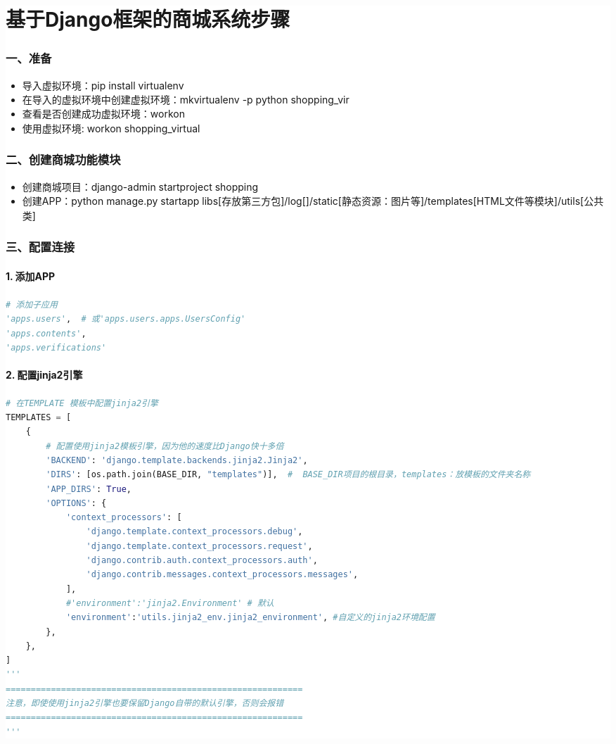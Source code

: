 # 				    基于Django框架的商城系统步骤

### 一、准备

- 导入虚拟环境：pip install virtualenv
- 在导入的虚拟环境中创建虚拟环境：mkvirtualenv  -p python shopping_vir
- 查看是否创建成功虚拟环境：workon
- 使用虚拟环境: workon shopping_virtual

### 二、创建商城功能模块

* 创建商城项目：django-admin startproject shopping
* 创建APP：python manage.py startapp  libs[存放第三方包]/log[]/static[静态资源：图片等]/templates[HTML文件等模块]/utils[公共类]

### 三、配置连接

#### 1.  添加APP

```python
# 添加子应用
'apps.users',  # 或'apps.users.apps.UsersConfig'
'apps.contents',
'apps.verifications'
```

#### 2.  配置jinja2引擎

```python
# 在TEMPLATE 模板中配置jinja2引擎
TEMPLATES = [        
    {
        # 配置使用jinja2模板引擎，因为他的速度比Django快十多倍
        'BACKEND': 'django.template.backends.jinja2.Jinja2',
        'DIRS': [os.path.join(BASE_DIR, "templates")],  #  BASE_DIR项目的根目录，templates：放模板的文件夹名称
        'APP_DIRS': True,
        'OPTIONS': {
            'context_processors': [
                'django.template.context_processors.debug',
                'django.template.context_processors.request',
                'django.contrib.auth.context_processors.auth',
                'django.contrib.messages.context_processors.messages',
            ],
            #'environment':'jinja2.Environment' # 默认
            'environment':'utils.jinja2_env.jinja2_environment', #自定义的jinja2环境配置
        },
    },
]
'''
===========================================================
注意，即使使用jinja2引擎也要保留Django自带的默认引擎，否则会报错
===========================================================
'''
```

